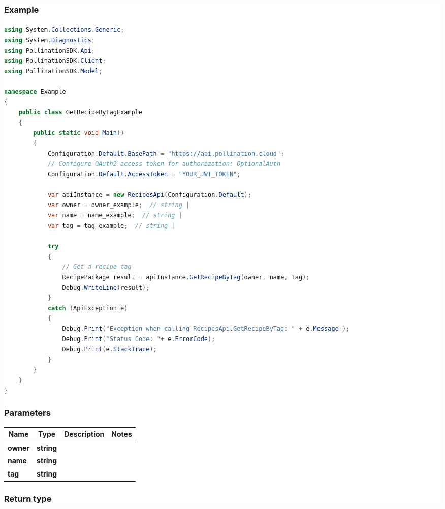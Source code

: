 ### Example

```csharp
using System.Collections.Generic;
using System.Diagnostics;
using PollinationSDK.Api;
using PollinationSDK.Client;
using PollinationSDK.Model;

namespace Example
{
    public class GetRecipeByTagExample
    {
        public static void Main()
        {
            Configuration.Default.BasePath = "https://api.pollination.cloud";
            // Configure OAuth2 access token for authorization: OptionalAuth
            Configuration.Default.AccessToken = "YOUR_JWT_TOKEN";

            var apiInstance = new RecipesApi(Configuration.Default);
            var owner = owner_example;  // string | 
            var name = name_example;  // string | 
            var tag = tag_example;  // string | 

            try
            {
                // Get a recipe tag
                RecipePackage result = apiInstance.GetRecipeByTag(owner, name, tag);
                Debug.WriteLine(result);
            }
            catch (ApiException e)
            {
                Debug.Print("Exception when calling RecipesApi.GetRecipeByTag: " + e.Message );
                Debug.Print("Status Code: "+ e.ErrorCode);
                Debug.Print(e.StackTrace);
            }
        }
    }
}
```

### Parameters


Name | Type | Description  | Notes
------------- | ------------- | ------------- | -------------
 **owner** | **string**|  | 
 **name** | **string**|  | 
 **tag** | **string**|  | 

### Return type
